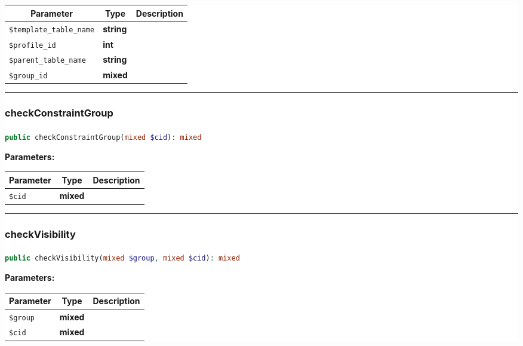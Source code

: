 | Parameter | Type | Description |
|-----------|------|-------------|
| `$template_table_name` | **string** |  |
| `$profile_id` | **int** |  |
| `$parent_table_name` | **string** |  |
| `$group_id` | **mixed** |  |





***

### checkConstraintGroup



```php
public checkConstraintGroup(mixed $cid): mixed
```








**Parameters:**

| Parameter | Type | Description |
|-----------|------|-------------|
| `$cid` | **mixed** |  |





***

### checkVisibility



```php
public checkVisibility(mixed $group, mixed $cid): mixed
```








**Parameters:**

| Parameter | Type | Description |
|-----------|------|-------------|
| `$group` | **mixed** |  |
| `$cid` | **mixed** |  |
